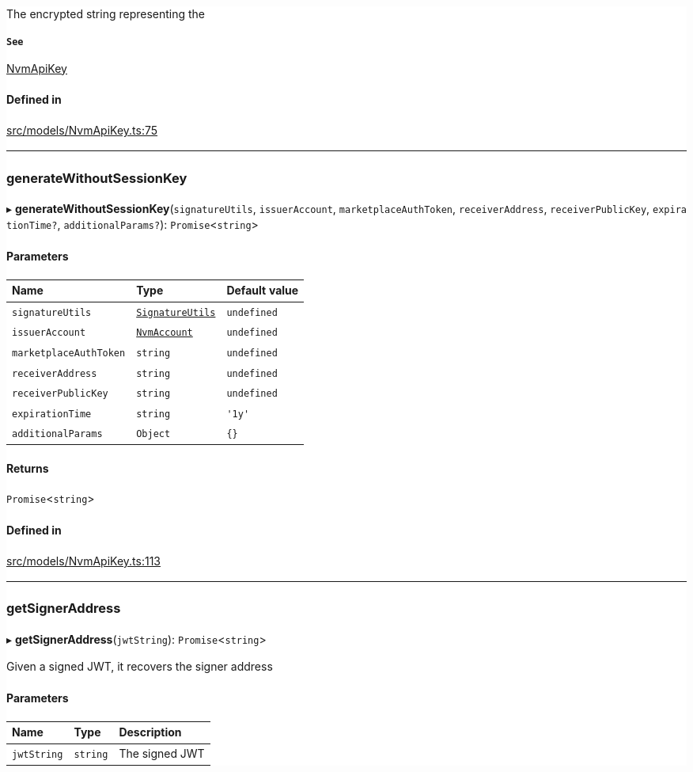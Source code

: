 The encrypted string representing the

**`See`**

[NvmApiKey](NvmApiKey.md)

#### Defined in

[src/models/NvmApiKey.ts:75](https://github.com/nevermined-io/sdk-js/blob/dda0d3b9d354dc639765282b5c8e9aea02544763/src/models/NvmApiKey.ts#L75)

---

### generateWithoutSessionKey

▸ **generateWithoutSessionKey**(`signatureUtils`, `issuerAccount`, `marketplaceAuthToken`, `receiverAddress`, `receiverPublicKey`, `expirationTime?`, `additionalParams?`): `Promise`\<`string`\>

#### Parameters

| Name                   | Type                                  | Default value |
| :--------------------- | :------------------------------------ | :------------ |
| `signatureUtils`       | [`SignatureUtils`](SignatureUtils.md) | `undefined`   |
| `issuerAccount`        | [`NvmAccount`](NvmAccount.md)         | `undefined`   |
| `marketplaceAuthToken` | `string`                              | `undefined`   |
| `receiverAddress`      | `string`                              | `undefined`   |
| `receiverPublicKey`    | `string`                              | `undefined`   |
| `expirationTime`       | `string`                              | `'1y'`        |
| `additionalParams`     | `Object`                              | `{}`          |

#### Returns

`Promise`\<`string`\>

#### Defined in

[src/models/NvmApiKey.ts:113](https://github.com/nevermined-io/sdk-js/blob/dda0d3b9d354dc639765282b5c8e9aea02544763/src/models/NvmApiKey.ts#L113)

---

### getSignerAddress

▸ **getSignerAddress**(`jwtString`): `Promise`\<`string`\>

Given a signed JWT, it recovers the signer address

#### Parameters

| Name        | Type     | Description    |
| :---------- | :------- | :------------- |
| `jwtString` | `string` | The signed JWT |
